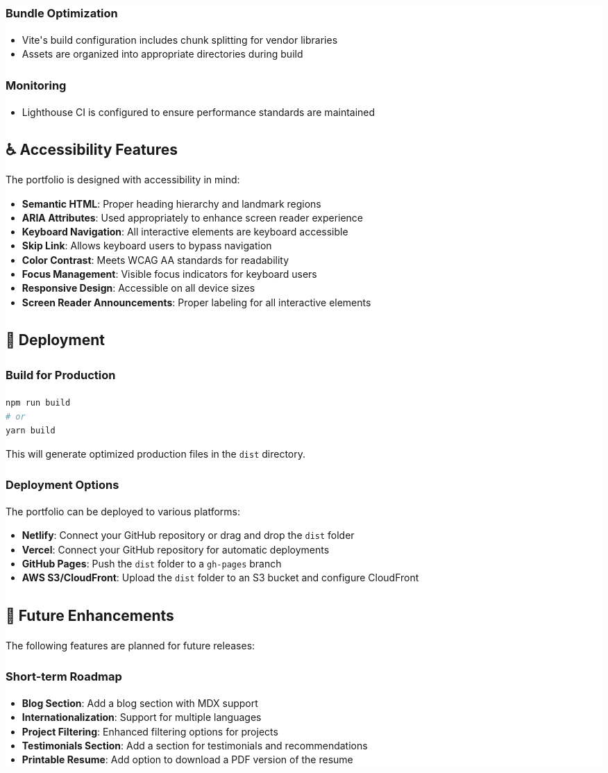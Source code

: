 ### Bundle Optimization
- Vite's build configuration includes chunk splitting for vendor libraries
- Assets are organized into appropriate directories during build

### Monitoring
- Lighthouse CI is configured to ensure performance standards are maintained

## ♿ Accessibility Features

The portfolio is designed with accessibility in mind:

- **Semantic HTML**: Proper heading hierarchy and landmark regions
- **ARIA Attributes**: Used appropriately to enhance screen reader experience
- **Keyboard Navigation**: All interactive elements are keyboard accessible
- **Skip Link**: Allows keyboard users to bypass navigation
- **Color Contrast**: Meets WCAG AA standards for readability
- **Focus Management**: Visible focus indicators for keyboard users
- **Responsive Design**: Accessible on all device sizes
- **Screen Reader Announcements**: Proper labeling for all interactive elements

## 🚢 Deployment

### Build for Production

```bash
npm run build
# or
yarn build
```

This will generate optimized production files in the `dist` directory.

### Deployment Options

The portfolio can be deployed to various platforms:

- **Netlify**: Connect your GitHub repository or drag and drop the `dist` folder
- **Vercel**: Connect your GitHub repository for automatic deployments
- **GitHub Pages**: Push the `dist` folder to a `gh-pages` branch
- **AWS S3/CloudFront**: Upload the `dist` folder to an S3 bucket and configure CloudFront

## 🔮 Future Enhancements

The following features are planned for future releases:

### Short-term Roadmap
- **Blog Section**: Add a blog section with MDX support
- **Internationalization**: Support for multiple languages
- **Project Filtering**: Enhanced filtering options for projects
- **Testimonials Section**: Add a section for testimonials and recommendations
- **Printable Resume**: Add option to download a PDF version of the resume
